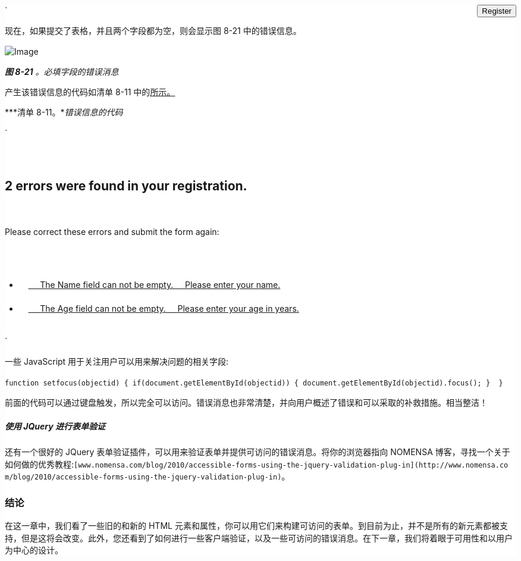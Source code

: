 </div>
<div class="formrow">
<input type="submit" style="float:right;" value="Register" name="registerbtn"/>
</div>
</fieldset>
</form>`

现在，如果提交了表格，并且两个字段都为空，则会显示图 8-21 中的错误信息。

![Image](images/9781430241942_Fig08-21.jpg)

***图 8-21** 。必填字段的错误消息*

产生该错误信息的代码如清单 8-11 中的[所示。](#list_8_11)

***清单 8-11。**错误信息的代码*

`<div id="validationerror">
  <h2 id="errorsummary">2 errors were found in your registration.</h2>
  <p>Please correct these errors and submit the form again:</p>
  <ul>
    <li id="er_128">
    <a href="#name" onclick="setfocus('name')">
    The Name field can not be empty.
    Please enter your name.</a></li>
    <li id="er_215">
    <a href="#age" onclick="setfocus('age')">
    The Age field can not be empty.
    Please enter your age in years.</a></li>
  </ul>
</div>`

一些 JavaScript 用于关注用户可以用来解决问题的相关字段:

`function setfocus(objectid) { if(document.getElementById(objectid))
{ document.getElementById(objectid).focus(); }
 }`

前面的代码可以通过键盘触发，所以完全可以访问。错误消息也非常清楚，并向用户概述了错误和可以采取的补救措施。相当整洁！

##### 使用 JQuery 进行表单验证

还有一个很好的 JQuery 表单验证插件，可以用来验证表单并提供可访问的错误消息。将你的浏览器指向 NOMENSA 博客，寻找一个关于如何做的优秀教程:`[www.nomensa.com/blog/2010/accessible-forms-using-the-jquery-validation-plug-in](http://www.nomensa.com/blog/2010/accessible-forms-using-the-jquery-validation-plug-in)`。

### 结论

在这一章中，我们看了一些旧的和新的 HTML 元素和属性，你可以用它们来构建可访问的表单。到目前为止，并不是所有的新元素都被支持，但是这将会改变。此外，您还看到了如何进行一些客户端验证，以及一些可访问的错误消息。在下一章，我们将着眼于可用性和以用户为中心的设计。